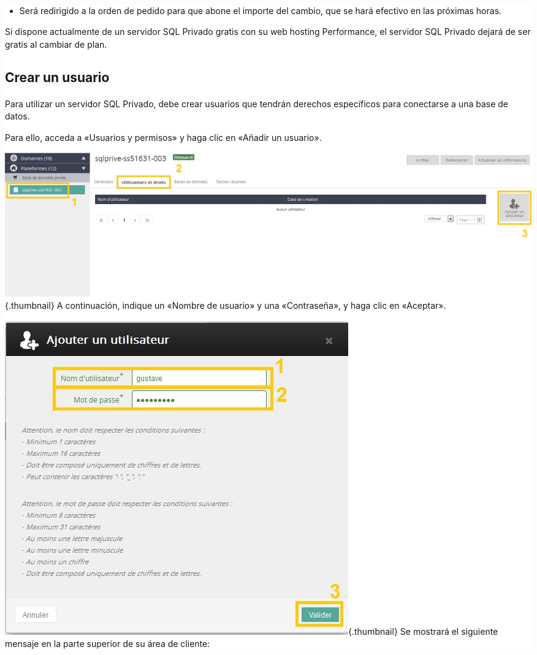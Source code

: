 - Será redirigido a la orden de pedido para que abone el importe del cambio, que se hará efectivo en las próximas horas.


Si dispone actualmente de un servidor SQL Privado gratis con su web hosting Performance, el servidor SQL Privado dejará de ser gratis al cambiar de plan.


## Crear un usuario
Para utilizar un servidor SQL Privado, debe crear usuarios que tendrán derechos específicos para conectarse a una base de datos. 

Para ello, acceda a «Usuarios y permisos» y haga clic en «Añadir un usuario».

![](images/img_3466.jpg){.thumbnail}
A continuación, indique un «Nombre de usuario» y una «Contraseña», y haga clic en «Aceptar».

![](images/img_3467.jpg){.thumbnail}
Se mostrará el siguiente mensaje en la parte superior de su área de cliente:

